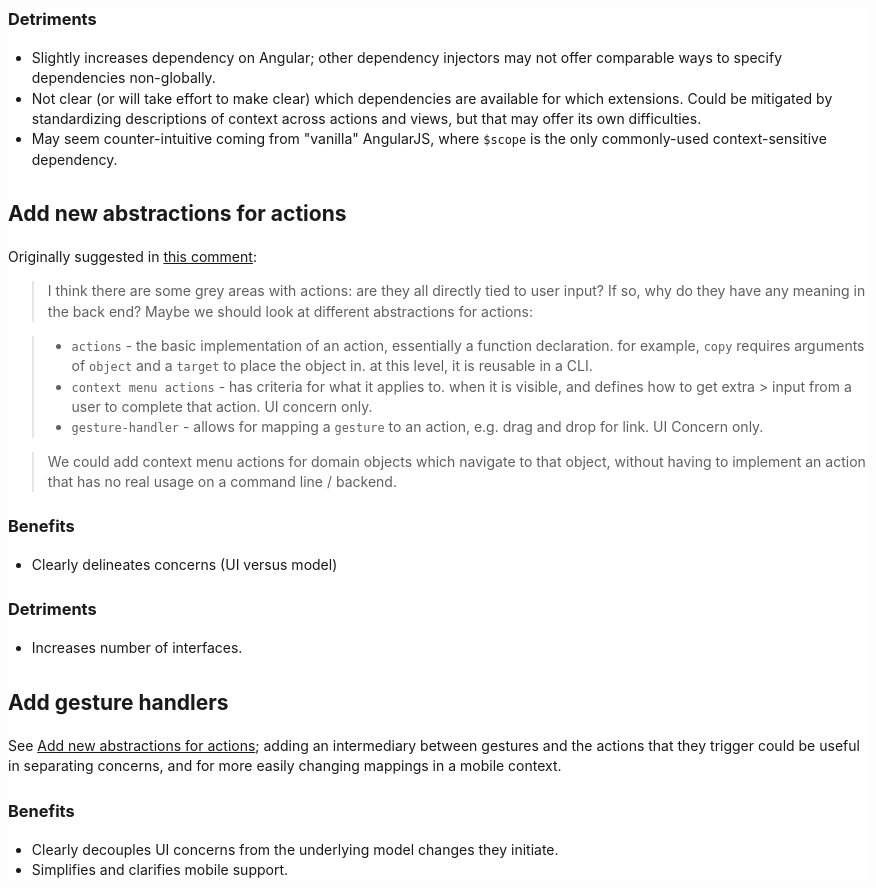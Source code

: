 ### Detriments

* Slightly increases dependency on Angular; other dependency injectors
  may not offer comparable ways to specify dependencies non-globally.
* Not clear (or will take effort to make clear) which dependencies are
  available for which extensions. Could be mitigated by standardizing
  descriptions of context across actions and views, but that may offer
  its own difficulties.
* May seem counter-intuitive coming from "vanilla" AngularJS, where
  `$scope` is the only commonly-used context-sensitive dependency.

## Add new abstractions for actions

Originally suggested in
[this comment](https://github.com/nasa/openmctweb/pull/69#issuecomment-156199991):

> I think there are some grey areas with actions: are they all directly
tied to user input?  If so, why do they have any meaning in the back end?
Maybe we should look at different abstractions for actions:

> * `actions` - the basic implementation of an action, essentially a
    function declaration. for example, `copy` requires arguments of
    `object` and a `target` to place the object in.  at this level,
    it is reusable in a CLI.
> * `context menu actions` - has criteria for what it applies to.
    when it is visible, and defines how to get extra > input from a
    user to complete that action. UI concern only.
> * `gesture-handler` - allows for mapping a `gesture` to an action,
    e.g. drag and drop for link.  UI Concern only.

> We could add context menu actions for domain objects which navigate
to that object, without having to implement an action that has no real
usage on a command line / backend.

### Benefits

* Clearly delineates concerns (UI versus model)

### Detriments

* Increases number of interfaces.

## Add gesture handlers

See [Add new abstractions for actions](#add-new-abstractions-for-actions);
adding an intermediary between gestures and the actions that they
trigger could be useful in separating concerns, and for more easily
changing mappings in a mobile context.

### Benefits

* Clearly decouples UI concerns from the underlying model changes
  they initiate.
* Simplifies and clarifies mobile support.

